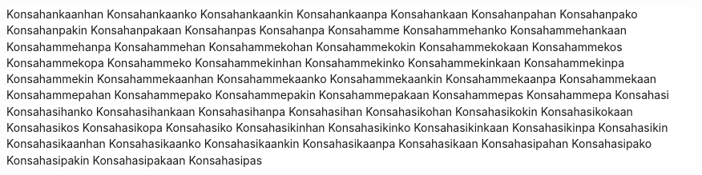 Konsahankaanhan
Konsahankaanko
Konsahankaankin
Konsahankaanpa
Konsahankaan
Konsahanpahan
Konsahanpako
Konsahanpakin
Konsahanpakaan
Konsahanpas
Konsahanpa
Konsahamme
Konsahammehanko
Konsahammehankaan
Konsahammehanpa
Konsahammehan
Konsahammekohan
Konsahammekokin
Konsahammekokaan
Konsahammekos
Konsahammekopa
Konsahammeko
Konsahammekinhan
Konsahammekinko
Konsahammekinkaan
Konsahammekinpa
Konsahammekin
Konsahammekaanhan
Konsahammekaanko
Konsahammekaankin
Konsahammekaanpa
Konsahammekaan
Konsahammepahan
Konsahammepako
Konsahammepakin
Konsahammepakaan
Konsahammepas
Konsahammepa
Konsahasi
Konsahasihanko
Konsahasihankaan
Konsahasihanpa
Konsahasihan
Konsahasikohan
Konsahasikokin
Konsahasikokaan
Konsahasikos
Konsahasikopa
Konsahasiko
Konsahasikinhan
Konsahasikinko
Konsahasikinkaan
Konsahasikinpa
Konsahasikin
Konsahasikaanhan
Konsahasikaanko
Konsahasikaankin
Konsahasikaanpa
Konsahasikaan
Konsahasipahan
Konsahasipako
Konsahasipakin
Konsahasipakaan
Konsahasipas